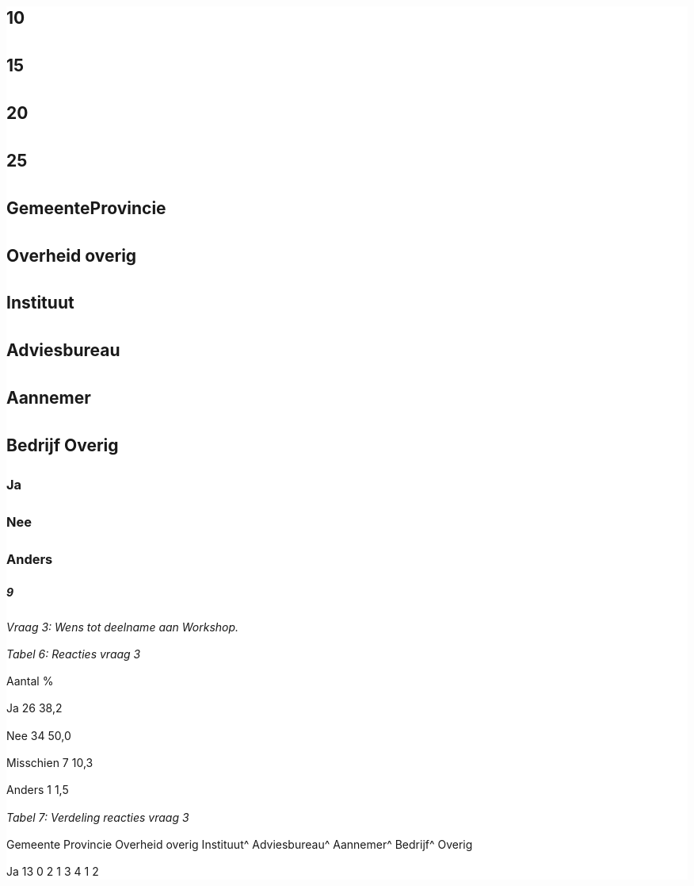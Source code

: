## 10 

## 15 

## 20 

## 25 

## GemeenteProvincie 

## Overheid overig 

## Instituut 

## Adviesbureau 

## Aannemer 

## Bedrijf Overig 

### Ja 

### Nee 

### Anders 


##### 9 

_Vraag 3: Wens tot deelname aan Workshop._ 

_Tabel 6: Reacties vraag 3_ 

 Aantal % 

Ja 26 38,2 

Nee 34 50,0 

Misschien 7 10,3 

Anders 1 1,5 

_Tabel 7: Verdeling reacties vraag 3_ 

 Gemeente Provincie Overheid overig Instituut^ Adviesbureau^ Aannemer^ Bedrijf^ Overig 

Ja 13 0 2 1 3 4 1 2 
